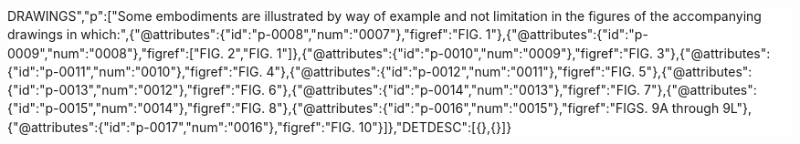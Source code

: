 DRAWINGS","p":["Some embodiments are illustrated by way of example and not limitation in the figures of the accompanying drawings in which:",{"@attributes":{"id":"p-0008","num":"0007"},"figref":"FIG. 1"},{"@attributes":{"id":"p-0009","num":"0008"},"figref":["FIG. 2","FIG. 1"]},{"@attributes":{"id":"p-0010","num":"0009"},"figref":"FIG. 3"},{"@attributes":{"id":"p-0011","num":"0010"},"figref":"FIG. 4"},{"@attributes":{"id":"p-0012","num":"0011"},"figref":"FIG. 5"},{"@attributes":{"id":"p-0013","num":"0012"},"figref":"FIG. 6"},{"@attributes":{"id":"p-0014","num":"0013"},"figref":"FIG. 7"},{"@attributes":{"id":"p-0015","num":"0014"},"figref":"FIG. 8"},{"@attributes":{"id":"p-0016","num":"0015"},"figref":"FIGS. 9A through 9L"},{"@attributes":{"id":"p-0017","num":"0016"},"figref":"FIG. 10"}]},"DETDESC":[{},{}]}
